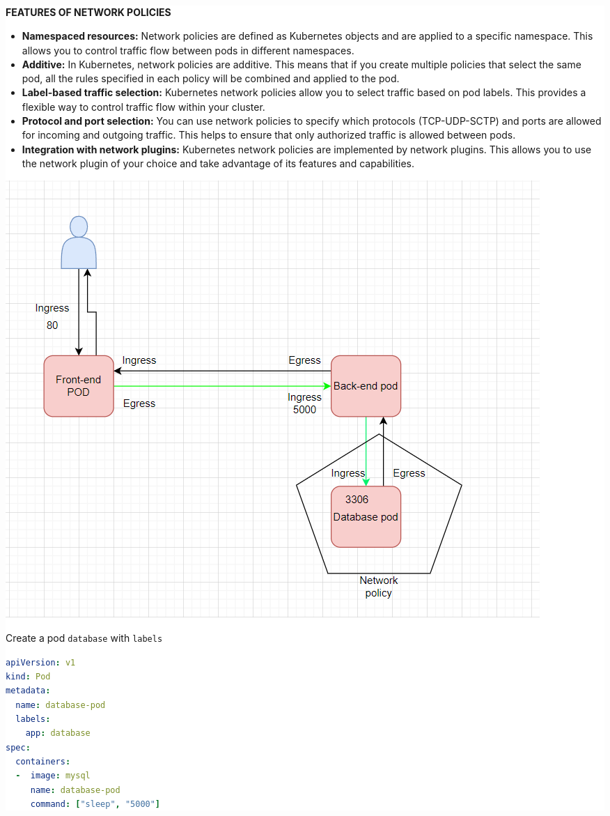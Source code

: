 **FEATURES OF NETWORK POLICIES**

- **Namespaced resources:** Network policies are defined as Kubernetes objects and are applied to a specific namespace. This allows you to control traffic flow between pods in different namespaces.
- **Additive:** In Kubernetes, network policies are additive. This means that if you create multiple policies that select the same pod, all the rules specified in each policy will be combined and applied to the pod.
- **Label-based traffic selection:** Kubernetes network policies allow you to select traffic based on pod labels. This provides a flexible way to control traffic flow within your cluster.
- **Protocol and port selection:** You can use network policies to specify which protocols (TCP-UDP-SCTP) and ports are allowed for incoming and outgoing traffic. This helps to ensure that only authorized traffic is allowed between pods.
- **Integration with network plugins:** Kubernetes network policies are implemented by network plugins. This allows you to use the network plugin of your choice and take advantage of its features and capabilities.

![alt text](image-22.png)

Create a pod `database` with `labels`

```yml
apiVersion: v1
kind: Pod
metadata:
  name: database-pod
  labels:
    app: database
spec:
  containers:
  -  image: mysql
     name: database-pod
     command: ["sleep", "5000"]
```
